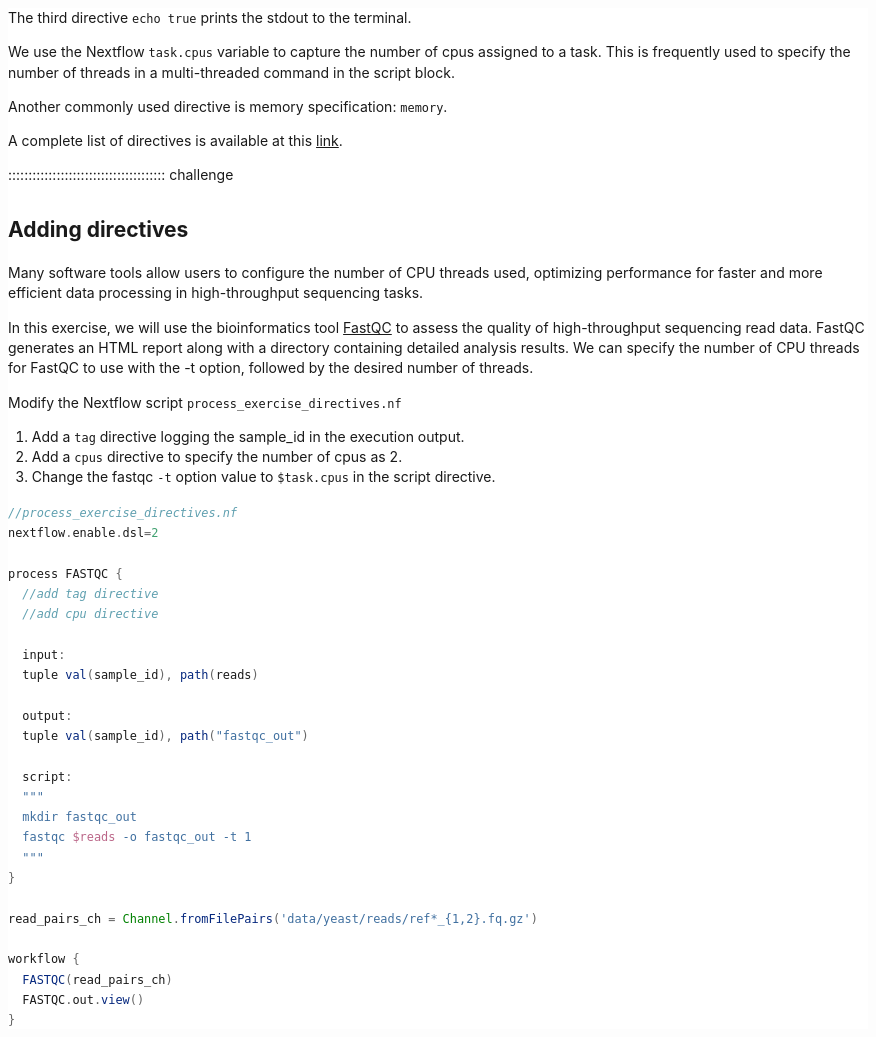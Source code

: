 The third directive `echo true` prints the stdout to the terminal.

We use the Nextflow `task.cpus` variable to capture the number of cpus assigned to a task. This is frequently used to specify the number of threads in a multi-threaded command in the script block.

Another commonly used directive is memory specification: `memory`.

A complete list of directives is available at this [link](https://www.nextflow.io/docs/latest/process.html#directives).

:::::::::::::::::::::::::::::::::::::::  challenge

## Adding directives


Many software tools allow users to configure the number of CPU threads used, optimizing performance for faster and more efficient data processing in high-throughput sequencing tasks.

In this exercise, we will use the bioinformatics tool [FastQC](https://www.bioinformatics.babraham.ac.uk/projects/fastqc/) to assess the quality of high-throughput sequencing read data. FastQC generates an HTML report along with a directory containing detailed analysis results. We can specify the number of CPU threads for FastQC to use with the -t option, followed by the desired number of threads.

Modify the Nextflow script `process_exercise_directives.nf`

1. Add a `tag` directive logging the sample_id in the execution output.
2. Add a `cpus` directive to specify the number of cpus as 2.
3. Change the fastqc `-t` option value to `$task.cpus` in the script directive.

```groovy 
//process_exercise_directives.nf
nextflow.enable.dsl=2

process FASTQC {
  //add tag directive
  //add cpu directive
 
  input:
  tuple val(sample_id), path(reads)
  
  output:
  tuple val(sample_id), path("fastqc_out")
  
  script:
  """
  mkdir fastqc_out
  fastqc $reads -o fastqc_out -t 1
  """
}

read_pairs_ch = Channel.fromFilePairs('data/yeast/reads/ref*_{1,2}.fq.gz')

workflow {
  FASTQC(read_pairs_ch)
  FASTQC.out.view()
}
```
